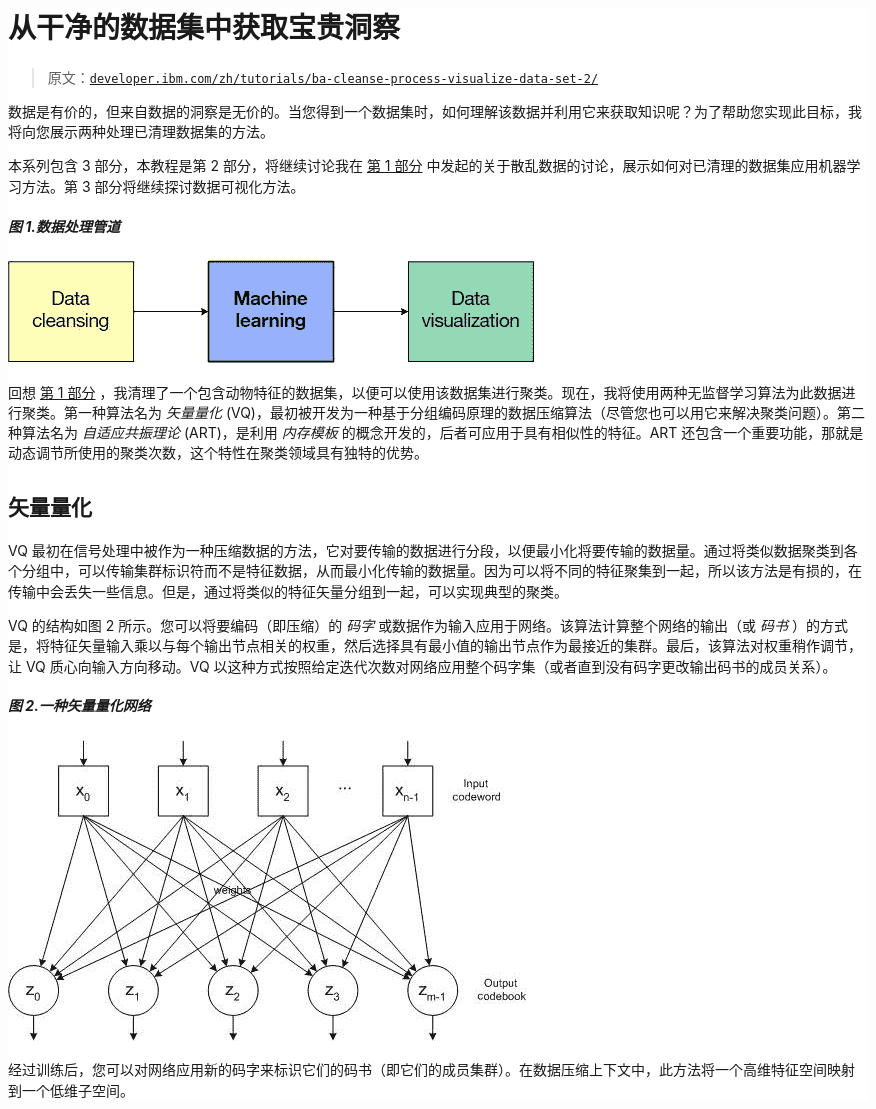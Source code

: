 # 从干净的数据集中获取宝贵洞察

> 原文：[`developer.ibm.com/zh/tutorials/ba-cleanse-process-visualize-data-set-2/`](https://developer.ibm.com/zh/tutorials/ba-cleanse-process-visualize-data-set-2/)

数据是有价的，但来自数据的洞察是无价的。当您得到一个数据集时，如何理解该数据并利用它来获取知识呢？为了帮助您实现此目标，我将向您展示两种处理已清理数据集的方法。

本系列包含 3 部分，本教程是第 2 部分，将继续讨论我在 [第 1 部分](https://developer.ibm.com/zh/tutorials/ba-cleanse-process-visualize-data-set-1/) 中发起的关于散乱数据的讨论，展示如何对已清理的数据集应用机器学习方法。第 3 部分将继续探讨数据可视化方法。

##### 图 1.数据处理管道

![显示了数据流的 3 个方框](img/bdc5cc182665d97b16e96f6e5156c7c4.png)

回想 [第 1 部分](http://www.ibm.com/developerworks/library/ba-cleanse-process-visualize-data-set-1/index.html) ，我清理了一个包含动物特征的数据集，以便可以使用该数据集进行聚类。现在，我将使用两种无监督学习算法为此数据进行聚类。第一种算法名为 *矢量量化* (VQ)，最初被开发为一种基于分组编码原理的数据压缩算法（尽管您也可以用它来解决聚类问题）。第二种算法名为 *自适应共振理论* (ART)，是利用 *内存模板* 的概念开发的，后者可应用于具有相似性的特征。ART 还包含一个重要功能，那就是动态调节所使用的聚类次数，这个特性在聚类领域具有独特的优势。

## 矢量量化

VQ 最初在信号处理中被作为一种压缩数据的方法，它对要传输的数据进行分段，以便最小化将要传输的数据量。通过将类似数据聚类到各个分组中，可以传输集群标识符而不是特征数据，从而最小化传输的数据量。因为可以将不同的特征聚集到一起，所以该方法是有损的，在传输中会丢失一些信息。但是，通过将类似的特征矢量分组到一起，可以实现典型的聚类。

VQ 的结构如图 2 所示。您可以将要编码（即压缩）的 *码字* 或数据作为输入应用于网络。该算法计算整个网络的输出（或 *码书* ）的方式是，将特征矢量输入乘以与每个输出节点相关的权重，然后选择具有最小值的输出节点作为最接近的集群。最后，该算法对权重稍作调节，让 VQ 质心向输入方向移动。VQ 以这种方式按照给定迭代次数对网络应用整个码字集（或者直到没有码字更改输出码书的成员关系）。

##### 图 2.一种矢量量化网络

![一个 VQ 网络的框线图](img/4e80f5611fe9fd849365d65d9d4dcaf6.png)

经过训练后，您可以对网络应用新的码字来标识它们的码书（即它们的成员集群）。在数据压缩上下文中，此方法将一个高维特征空间映射到一个低维子空间。
